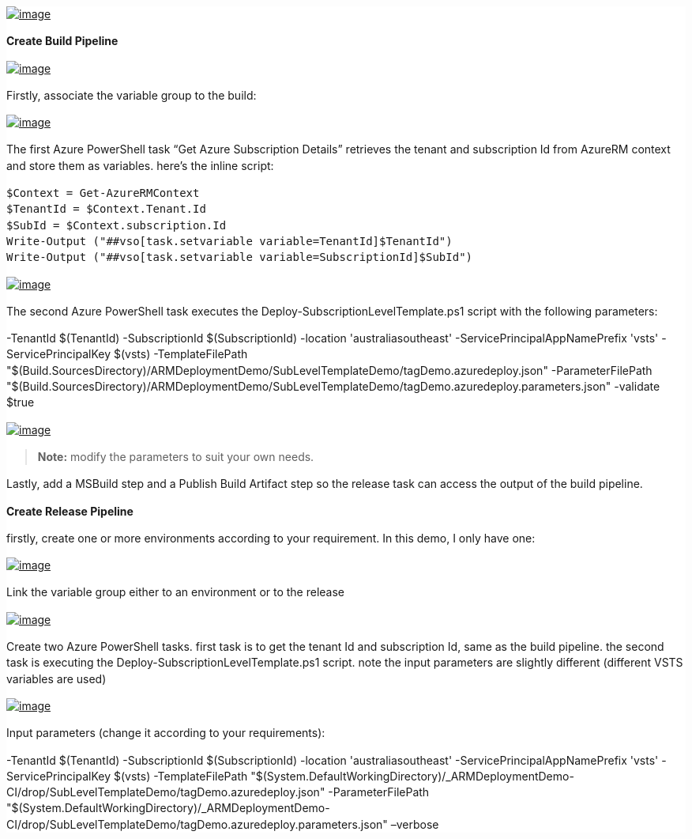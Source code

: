 <a href="https://blog.tyang.org/wp-content/uploads/2018/06/image-5.png"><img style="display: inline; background-image: none;" title="image" src="https://blog.tyang.org/wp-content/uploads/2018/06/image_thumb-5.png" alt="image" width="760" height="524" border="0" /></a>

<strong>Create Build Pipeline</strong>

<a href="https://blog.tyang.org/wp-content/uploads/2018/06/image-6.png"><img style="display: inline; background-image: none;" title="image" src="https://blog.tyang.org/wp-content/uploads/2018/06/image_thumb-6.png" alt="image" width="802" height="855" border="0" /></a>

Firstly, associate the variable group to the build:

<a href="https://blog.tyang.org/wp-content/uploads/2018/06/image-7.png"><img style="display: inline; background-image: none;" title="image" src="https://blog.tyang.org/wp-content/uploads/2018/06/image_thumb-7.png" alt="image" width="717" height="322" border="0" /></a>

The first Azure PowerShell task “Get Azure Subscription Details” retrieves the tenant and subscription Id from AzureRM context and store them as variables. here’s the inline script:
<pre language="powershell">$Context = Get-AzureRMContext
$TenantId = $Context.Tenant.Id
$SubId = $Context.subscription.Id
Write-Output ("##vso[task.setvariable variable=TenantId]$TenantId")
Write-Output ("##vso[task.setvariable variable=SubscriptionId]$SubId")
</pre>
<a href="https://blog.tyang.org/wp-content/uploads/2018/06/image-8.png"><img style="display: inline; background-image: none;" title="image" src="https://blog.tyang.org/wp-content/uploads/2018/06/image_thumb-8.png" alt="image" width="961" height="790" border="0" /></a>

The second Azure PowerShell task executes the Deploy-SubscriptionLevelTemplate.ps1 script with the following parameters:

-TenantId $(TenantId) -SubscriptionId $(SubscriptionId) -location 'australiasoutheast' -ServicePrincipalAppNamePrefix 'vsts' -ServicePrincipalKey $(vsts) -TemplateFilePath "$(Build.SourcesDirectory)/ARMDeploymentDemo/SubLevelTemplateDemo/tagDemo.azuredeploy.json" -ParameterFilePath "$(Build.SourcesDirectory)/ARMDeploymentDemo/SubLevelTemplateDemo/tagDemo.azuredeploy.parameters.json" -validate $true

<a href="https://blog.tyang.org/wp-content/uploads/2018/06/image-9.png"><img style="display: inline; background-image: none;" title="image" src="https://blog.tyang.org/wp-content/uploads/2018/06/image_thumb-9.png" alt="image" width="1002" height="532" border="0" /></a>
<blockquote><strong>Note:</strong> modify the parameters to suit your own needs.</blockquote>
Lastly, add a MSBuild step and a Publish Build Artifact step so the release task can access the output of the build pipeline.

<strong>Create Release Pipeline</strong>

firstly, create one or more environments according to your requirement. In this demo, I only have one:

<a href="https://blog.tyang.org/wp-content/uploads/2018/06/image-10.png"><img style="display: inline; background-image: none;" title="image" src="https://blog.tyang.org/wp-content/uploads/2018/06/image_thumb-10.png" alt="image" width="711" height="552" border="0" /></a>

Link the variable group either to an environment or to the release

<a href="https://blog.tyang.org/wp-content/uploads/2018/06/image-11.png"><img style="display: inline; background-image: none;" title="image" src="https://blog.tyang.org/wp-content/uploads/2018/06/image_thumb-11.png" alt="image" width="731" height="261" border="0" /></a>

Create two Azure PowerShell tasks. first task is to get the tenant Id and subscription Id, same as the build pipeline. the second task is executing the Deploy-SubscriptionLevelTemplate.ps1 script. note the input parameters are slightly different (different VSTS variables are used)

<a href="https://blog.tyang.org/wp-content/uploads/2018/06/image-12.png"><img style="display: inline; background-image: none;" title="image" src="https://blog.tyang.org/wp-content/uploads/2018/06/image_thumb-12.png" alt="image" width="1002" height="524" border="0" /></a>

Input parameters (change it according to your requirements):

-TenantId $(TenantId) -SubscriptionId $(SubscriptionId) -location 'australiasoutheast' -ServicePrincipalAppNamePrefix 'vsts' -ServicePrincipalKey $(vsts) -TemplateFilePath "$(System.DefaultWorkingDirectory)/_ARMDeploymentDemo-CI/drop/SubLevelTemplateDemo/tagDemo.azuredeploy.json" -ParameterFilePath "$(System.DefaultWorkingDirectory)/_ARMDeploymentDemo-CI/drop/SubLevelTemplateDemo/tagDemo.azuredeploy.parameters.json" –verbose
